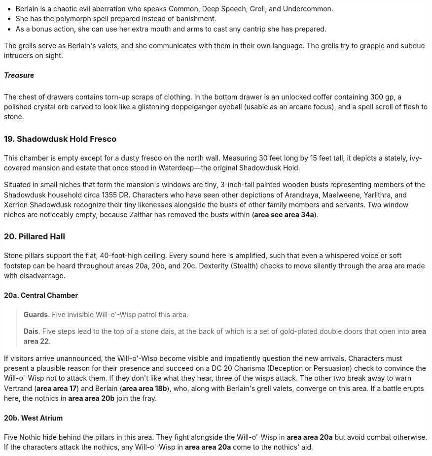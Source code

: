 - Berlain is a chaotic evil aberration who speaks Common, Deep Speech, Grell, and Undercommon.
- She has the <wc-fetch type="spell">polymorph</wc-fetch> spell prepared instead of <wc-fetch type="spell">banishment</wc-fetch>.
- As a bonus action, she can use her extra mouth and arms to cast any cantrip she has prepared.

The grells serve as Berlain's valets, and she communicates with them in their own language. The grells try to grapple and subdue intruders on sight.

##### Treasure

The chest of drawers contains torn-up scraps of clothing. In the bottom drawer is an unlocked coffer containing 300 gp, a polished crystal orb carved to look like a glistening doppelganger eyeball (usable as an arcane focus), and a <wc-fetch type="item">spell scroll</wc-fetch> of <wc-fetch type="spell">flesh to stone</wc-fetch>.

### 19. Shadowdusk Hold Fresco

This chamber is empty except for a dusty fresco on the north wall. Measuring 30 feet long by 15 feet tall, it depicts a stately, ivy-covered mansion and estate that once stood in Waterdeep—the original Shadowdusk Hold.

Situated in small niches that form the mansion's windows are tiny, 3-inch-tall painted wooden busts representing members of the Shadowdusk household circa 1355 DR. Characters who have seen other depictions of Arandraya, Maelweene, Yarlithra, and Xerrion Shadowdusk recognize their tiny likenesses alongside the busts of other family members and servants. Two window niches are noticeably empty, because Zalthar has removed the busts within (**area see area 34a**).

### 20. Pillared Hall

Stone pillars support the flat, 40-foot-high ceiling. Every sound here is amplified, such that even a whispered voice or soft footstep can be heard throughout areas 20a, 20b, and 20c. Dexterity (<wc-fetch type="skill">Stealth</wc-fetch>) checks to move silently through the area are made with disadvantage.

#### 20a. Central Chamber

> **Guards**. Five <wc-fetch type="condition">invisible</wc-fetch> Will-o'-Wisp patrol this area.
> 
> **Dais**. Five steps lead to the top of a stone dais, at the back of which is a set of gold-plated double doors that open into **area area 22**.

If visitors arrive unannounced, the Will-o'-Wisp become visible and impatiently question the new arrivals. Characters must present a plausible reason for their presence and succeed on a DC 20 Charisma (<wc-fetch type="skill">Deception</wc-fetch> or <wc-fetch type="skill">Persuasion</wc-fetch>) check to convince the Will-o'-Wisp not to attack them. If they don't like what they hear, three of the wisps attack. The other two break away to warn Vertrand (**area area 17**) and Berlain (**area area 18b**), who, along with Berlain's grell valets, converge on this area. If a battle erupts here, the nothics in **area area 20b** join the fray.

#### 20b. West Atrium

Five Nothic hide behind the pillars in this area. They fight alongside the Will-o'-Wisp in **area area 20a** but avoid combat otherwise. If the characters attack the nothics, any Will-o'-Wisp in **area area 20a** come to the nothics' aid.

